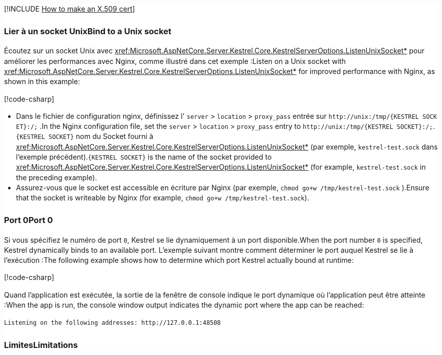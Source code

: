 [!INCLUDE [How to make an X.509 cert](~/includes/make-x509-cert.md)]

### <a name="bind-to-a-unix-socket"></a><span data-ttu-id="13eed-364">Lier à un socket Unix</span><span class="sxs-lookup"><span data-stu-id="13eed-364">Bind to a Unix socket</span></span>

<span data-ttu-id="13eed-365">Écoutez sur un socket Unix avec <xref:Microsoft.AspNetCore.Server.Kestrel.Core.KestrelServerOptions.ListenUnixSocket*> pour améliorer les performances avec Nginx, comme illustré dans cet exemple :</span><span class="sxs-lookup"><span data-stu-id="13eed-365">Listen on a Unix socket with <xref:Microsoft.AspNetCore.Server.Kestrel.Core.KestrelServerOptions.ListenUnixSocket*> for improved performance with Nginx, as shown in this example:</span></span>

[!code-csharp[](kestrel/samples/3.x/KestrelSample/Program.cs?name=snippet_UnixSocket)]

* <span data-ttu-id="13eed-366">Dans le fichier de configuration nginx, définissez l' `server`  >  `location`  >  `proxy_pass` entrée sur `http://unix:/tmp/{KESTREL SOCKET}:/;` .</span><span class="sxs-lookup"><span data-stu-id="13eed-366">In the Nginx configuration file, set the `server` > `location` > `proxy_pass` entry to `http://unix:/tmp/{KESTREL SOCKET}:/;`.</span></span> <span data-ttu-id="13eed-367">`{KESTREL SOCKET}` nom du Socket fourni à <xref:Microsoft.AspNetCore.Server.Kestrel.Core.KestrelServerOptions.ListenUnixSocket*> (par exemple, `kestrel-test.sock` dans l’exemple précédent).</span><span class="sxs-lookup"><span data-stu-id="13eed-367">`{KESTREL SOCKET}` is the name of the socket provided to <xref:Microsoft.AspNetCore.Server.Kestrel.Core.KestrelServerOptions.ListenUnixSocket*> (for example, `kestrel-test.sock` in the preceding example).</span></span>
* <span data-ttu-id="13eed-368">Assurez-vous que le socket est accessible en écriture par Nginx (par exemple, `chmod go+w /tmp/kestrel-test.sock` ).</span><span class="sxs-lookup"><span data-stu-id="13eed-368">Ensure that the socket is writeable by Nginx (for example, `chmod go+w /tmp/kestrel-test.sock`).</span></span>

### <a name="port-0"></a><span data-ttu-id="13eed-369">Port 0</span><span class="sxs-lookup"><span data-stu-id="13eed-369">Port 0</span></span>

<span data-ttu-id="13eed-370">Si vous spécifiez le numéro de port `0`, Kestrel se lie dynamiquement à un port disponible.</span><span class="sxs-lookup"><span data-stu-id="13eed-370">When the port number `0` is specified, Kestrel dynamically binds to an available port.</span></span> <span data-ttu-id="13eed-371">L’exemple suivant montre comment déterminer le port auquel Kestrel se lie à l’exécution :</span><span class="sxs-lookup"><span data-stu-id="13eed-371">The following example shows how to determine which port Kestrel actually bound at runtime:</span></span>

[!code-csharp[](kestrel/samples/3.x/KestrelSample/Startup.cs?name=snippet_Configure&highlight=3-4,15-21)]

<span data-ttu-id="13eed-372">Quand l’application est exécutée, la sortie de la fenêtre de console indique le port dynamique où l’application peut être atteinte :</span><span class="sxs-lookup"><span data-stu-id="13eed-372">When the app is run, the console window output indicates the dynamic port where the app can be reached:</span></span>

```console
Listening on the following addresses: http://127.0.0.1:48508
```

### <a name="limitations"></a><span data-ttu-id="13eed-373">Limites</span><span class="sxs-lookup"><span data-stu-id="13eed-373">Limitations</span></span>
